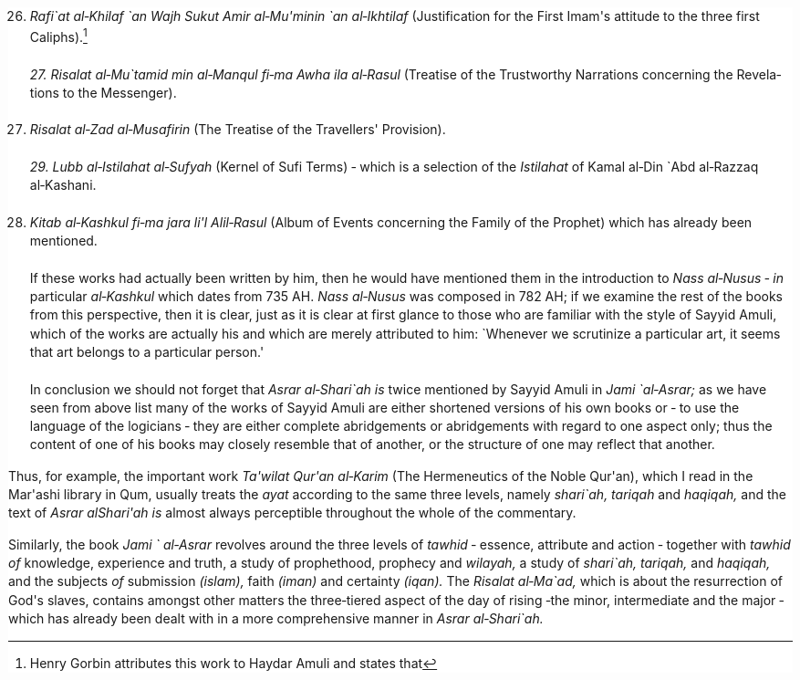  26. *Rafi\`at al‑Khilaf \`an Wajh Sukut Amir al‑Mu'minin \`an
al‑Ikhtilaf* (Justification for the First Imam's attitude to the three
first Caliphs).[^22]  
    
*27. Risalat al‑Mu\`tamid min al‑Manqul fi‑ma Awha ila al‑Rasul*
(Treatise of the Trustworthy Narrations concerning the Revela­tions to
the Messenger).  
    
 28. *Risalat al‑Zad al‑Musafirin* (The Treatise of the Travellers'
Provision).  
    
*29. Lubb al‑Istilahat al‑Sufyah* (Kernel of Sufi Terms) ‑ which is a
selection of the *Istilahat* of Kamal al‑Din \`Abd al‑Razzaq
al‑Kashani.  
    
 30. *Kitab al‑Kashkul fi‑ma jara li'l Alil‑Rasul* (Album of Events
concerning the Family of the Prophet) which has already been
mentioned.  
    
 If these works had actually been written by him, then he would have
mentioned them in the introduction to *Nass al‑Nusus* *‑ in* particular
*al‑Kashkul* which dates from 735 AH. *Nass al‑Nusus* was composed in
782 AH; if we examine the rest of the books from this perspective, then
it is clear, just as it is clear at first glance to those who are
familiar with the style of Sayyid Amuli, which of the works are actually
his and which are merely attributed to him: \`Whenever we scrutinize a
particular art, it seems that art belongs to a particular person.'  
    
 In conclusion we should not forget that *Asrar al‑Shari\`ah is* twice
mentioned by Sayyid Amuli in *Jami \`al‑Asrar;* as we have seen from
above list many of the works of Sayyid Amuli are either shortened
versions of his own books or ‑ to use the language of the logicians ‑
they are either complete abridge­ments or abridgements with regard to
one aspect only; thus the content of one of his books may closely
resemble that of another, or the structure of one may reflect that
another.

Thus, for exam­ple, the important work *Ta'wilat Qur'an al‑Karim* (The
Hermeneu­tics of the Noble Qur'an), which I read in the Mar'ashi library
in Qum, usually treats the *ayat* according to the same three levels,
namely *shari\`ah, tariqah* and *haqiqah,* and the text of *Asrar
al­Shari'ah is* almost always perceptible throughout the whole of the
commentary.

Similarly, the book *Jami \` al‑Asrar* revolves around the three levels
of *tawhid* ‑ essence, attribute and action ‑ to­gether with *tawhid of*
knowledge, experience and truth, a study of prophethood, prophecy and
*wilayah,* a study of *shari\`ah, tariqah,* and *haqiqah,* and the
subjects *of* submission *(islam),* faith *(iman)* and certainty
*(iqan).* The *Risalat al‑Ma\`ad,* which is about the resurrection of
God's slaves, contains amongst other matters the three‑tiered aspect of
the day of rising ‑the minor, intermediate and the major ‑ which has
already been dealt with in a more comprehensive manner in *Asrar
al‑Shari\`ah.*


[^1]: 'Ali is the yamin (right hand) of Allah, guarded by the army of
[^2]: It was with much charm and kindness that the employees of this
[^3]: The reason for my forgetfulness was that I was totally absorbed in
[^4]: This strife ‑ mostly occurring in the Karkh area of Baghdad
[^5]: Thus acting in accordance with the ayah: \`Say: If your fathers
[^6]: With regard to the patched robe, he himself says in AI‑Muhit al‑A
[^7]: That is according to the divine pattern or sunnah which holds sway
[^8]: This is an allusion to the ayah: \`And if you count Allah's
[^9]: A biography of each of these great shaykhs requires detailed
[^10]: The form of my ijazah to wear the outward kharqah ‑ which I
[^11]: The three dots indicate that some of the links in the chains are
[^12]: My opinion was and still is that when the state of profound
[^13]: This book was printed in 1347 (Persian solar calendar) by the
[^14]: This work is wrongly entitled Risalat al‑Amanah (Treatise of
[^15]: Sayyid Qutub al‑Din Nayrizi, one of the great gnostics and torch
[^16]: This book is referred to sometimes as Asrar al‑Shari\`ati wa
[^17]: This book together with Jami'al‑Asrar was printed by the Iran and
[^18]: These two books, namely Risalat al‑Tanbih and Amthalat al‑Tawhid
[^19]: In another volume of this book (No. 301 in the library of
[^20]: These risalahs are written in the hand of Sayyid Amuli, a hand
[^21]: I saw this work ‑ written in the hand of the author ‑included
[^22]: Henry Gorbin attributes this work to Haydar Amuli and states that
[^23]: This set of verses ending (in the original) with the refrain 'you
[^24]: The editor's commentary on the text has been omitted since it
